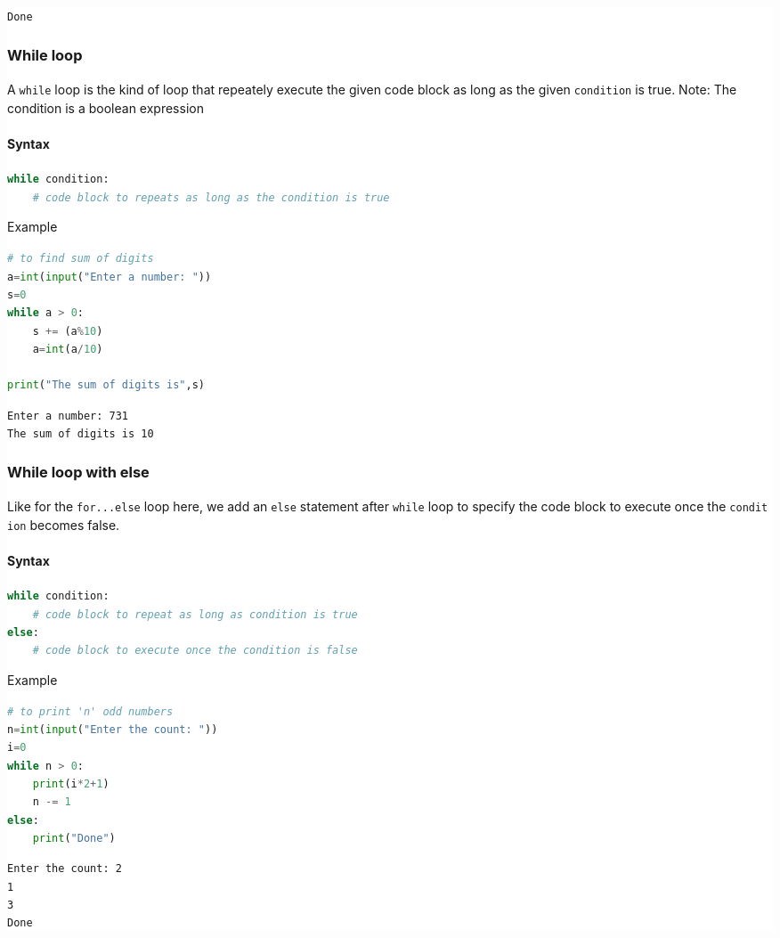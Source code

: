 ```
Done
```

### While loop

A ```while``` loop is the kind of loop that repeately execute the given code block as long as the given ```condition``` is true.
Note: The condition is a boolean expression

#### Syntax
```python
while condition:
    # code block to repeats as long as the condition is true
```
Example
```python
# to find sum of digits
a=int(input("Enter a number: "))
s=0
while a > 0:
    s += (a%10)
    a=int(a/10)

print("The sum of digits is",s)
```
```
Enter a number: 731
The sum of digits is 10
```
### While loop with else
Like for the ```for...else``` loop here, we add an ```else``` statement after ```while``` loop to specify the code block to execute once the ```condition``` becomes false.
#### Syntax
```python
while condition:
    # code block to repeat as long as condition is true
else:
    # code block to execute once the condition is false
```
Example
```python
# to print 'n' odd numbers
n=int(input("Enter the count: "))
i=0
while n > 0:
    print(i*2+1)
    n -= 1
else:
    print("Done")
```
```
Enter the count: 2
1
3
Done
```

